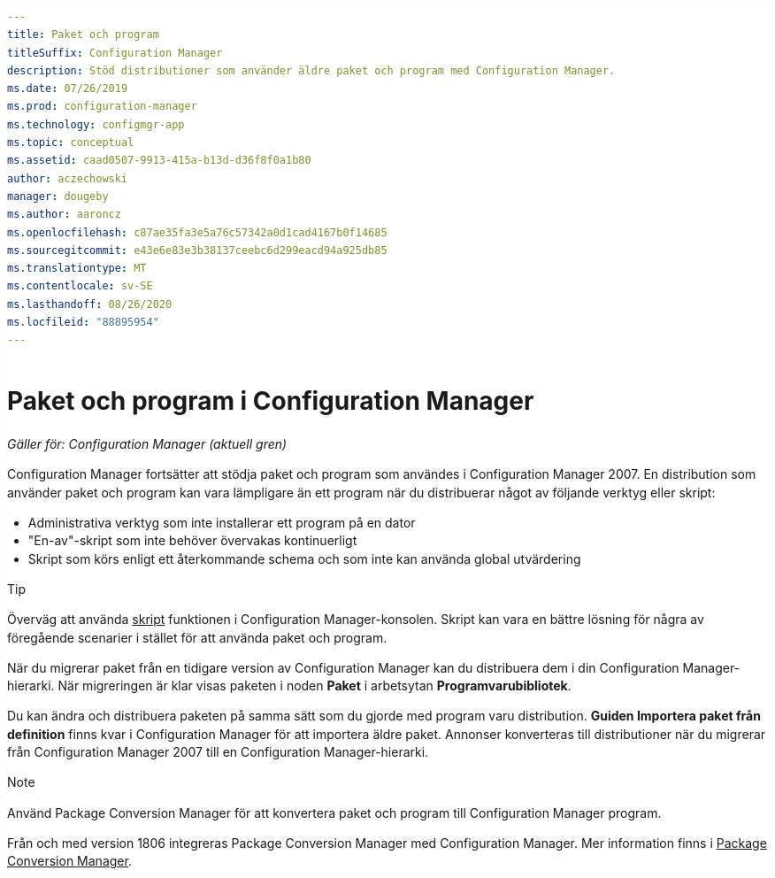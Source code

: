 ```yaml
---
title: Paket och program
titleSuffix: Configuration Manager
description: Stöd distributioner som använder äldre paket och program med Configuration Manager.
ms.date: 07/26/2019
ms.prod: configuration-manager
ms.technology: configmgr-app
ms.topic: conceptual
ms.assetid: caad0507-9913-415a-b13d-d36f8f0a1b80
author: aczechowski
manager: dougeby
ms.author: aaroncz
ms.openlocfilehash: c87ae35fa3e5a76c57342a0d1cad4167b0f14685
ms.sourcegitcommit: e43e6e83e3b38137ceebc6d299eacd94a925db85
ms.translationtype: MT
ms.contentlocale: sv-SE
ms.lasthandoff: 08/26/2020
ms.locfileid: "88895954"
---
```

# <a name="packages-and-programs-in-configuration-manager"></a>Paket och program i Configuration Manager

*Gäller för: Configuration Manager (aktuell gren)*

Configuration Manager fortsätter att stödja paket och program som användes i Configuration Manager 2007. En distribution som använder paket och program kan vara lämpligare än ett program när du distribuerar något av följande verktyg eller skript:  

- Administrativa verktyg som inte installerar ett program på en dator
- "En-av"-skript som inte behöver övervakas kontinuerligt  
- Skript som körs enligt ett återkommande schema och som inte kan använda global utvärdering

> [!TIP]  
> Överväg att använda [skript](create-deploy-scripts.md) funktionen i Configuration Manager-konsolen. Skript kan vara en bättre lösning för några av föregående scenarier i stället för att använda paket och program.

När du migrerar paket från en tidigare version av Configuration Manager kan du distribuera dem i din Configuration Manager-hierarki. När migreringen är klar visas paketen i noden **Paket** i arbetsytan **Programvarubibliotek**.

Du kan ändra och distribuera paketen på samma sätt som du gjorde med program varu distribution. **Guiden Importera paket från definition** finns kvar i Configuration Manager för att importera äldre paket. Annonser konverteras till distributioner när du migrerar från Configuration Manager 2007 till en Configuration Manager-hierarki.  

> [!NOTE]  
> Använd Package Conversion Manager för att konvertera paket och program till Configuration Manager program.  
>
> Från och med version 1806 integreras Package Conversion Manager med Configuration Manager. Mer information finns i [Package Conversion Manager](../pcm/package-conversion-manager.md).  
